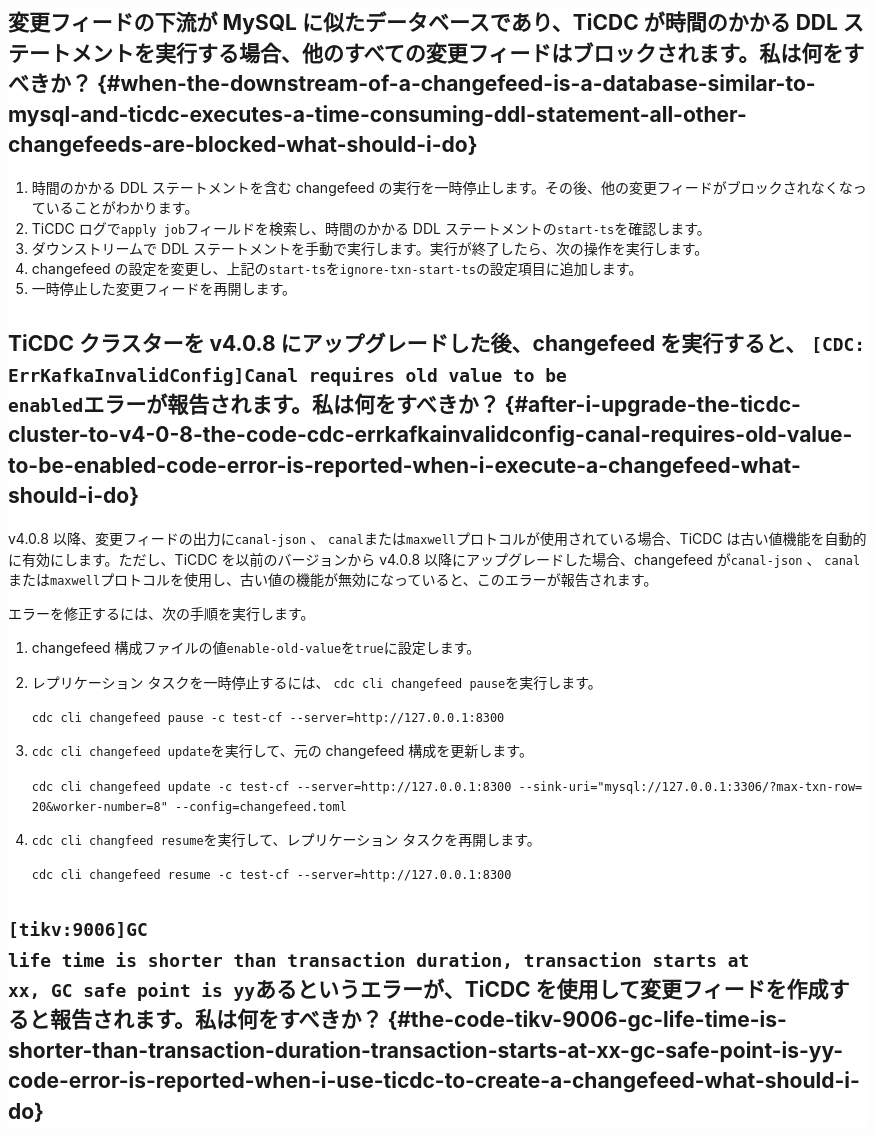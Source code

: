 ## 変更フィードの下流が MySQL に似たデータベースであり、TiCDC が時間のかかる DDL ステートメントを実行する場合、他のすべての変更フィードはブロックされます。私は何をすべきか？ {#when-the-downstream-of-a-changefeed-is-a-database-similar-to-mysql-and-ticdc-executes-a-time-consuming-ddl-statement-all-other-changefeeds-are-blocked-what-should-i-do}

1.  時間のかかる DDL ステートメントを含む changefeed の実行を一時停止します。その後、他の変更フィードがブロックされなくなっていることがわかります。
2.  TiCDC ログで`apply job`フィールドを検索し、時間のかかる DDL ステートメントの`start-ts`を確認します。
3.  ダウンストリームで DDL ステートメントを手動で実行します。実行が終了したら、次の操作を実行します。
4.  changefeed の設定を変更し、上記の`start-ts`を`ignore-txn-start-ts`の設定項目に追加します。
5.  一時停止した変更フィードを再開します。

## TiCDC クラスターを v4.0.8 にアップグレードした後、changefeed を実行すると、 <code>[CDC:ErrKafkaInvalidConfig]Canal requires old value to be enabled</code>エラーが報告されます。私は何をすべきか？ {#after-i-upgrade-the-ticdc-cluster-to-v4-0-8-the-code-cdc-errkafkainvalidconfig-canal-requires-old-value-to-be-enabled-code-error-is-reported-when-i-execute-a-changefeed-what-should-i-do}

v4.0.8 以降、変更フィードの出力に`canal-json` 、 `canal`または`maxwell`プロトコルが使用されている場合、TiCDC は古い値機能を自動的に有効にします。ただし、TiCDC を以前のバージョンから v4.0.8 以降にアップグレードした場合、changefeed が`canal-json` 、 `canal`または`maxwell`プロトコルを使用し、古い値の機能が無効になっていると、このエラーが報告されます。

エラーを修正するには、次の手順を実行します。

1.  changefeed 構成ファイルの値`enable-old-value`を`true`に設定します。

2.  レプリケーション タスクを一時停止するには、 `cdc cli changefeed pause`を実行します。

    
    ```shell
    cdc cli changefeed pause -c test-cf --server=http://127.0.0.1:8300
    ```

3.  `cdc cli changefeed update`を実行して、元の changefeed 構成を更新します。

    
    ```shell
    cdc cli changefeed update -c test-cf --server=http://127.0.0.1:8300 --sink-uri="mysql://127.0.0.1:3306/?max-txn-row=20&worker-number=8" --config=changefeed.toml
    ```

4.  `cdc cli changfeed resume`を実行して、レプリケーション タスクを再開します。

    
    ```shell
    cdc cli changefeed resume -c test-cf --server=http://127.0.0.1:8300
    ```

## <code>[tikv:9006]GC life time is shorter than transaction duration, transaction starts at xx, GC safe point is yy</code>あるというエラーが、TiCDC を使用して変更フィードを作成すると報告されます。私は何をすべきか？ {#the-code-tikv-9006-gc-life-time-is-shorter-than-transaction-duration-transaction-starts-at-xx-gc-safe-point-is-yy-code-error-is-reported-when-i-use-ticdc-to-create-a-changefeed-what-should-i-do}
